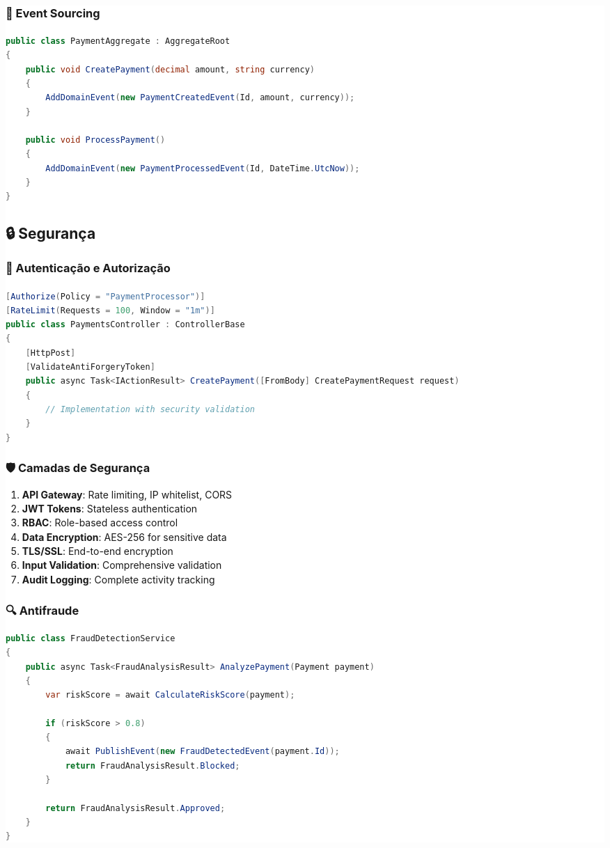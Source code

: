 ### 🔄 Event Sourcing
```csharp
public class PaymentAggregate : AggregateRoot
{
    public void CreatePayment(decimal amount, string currency)
    {
        AddDomainEvent(new PaymentCreatedEvent(Id, amount, currency));
    }

    public void ProcessPayment()
    {
        AddDomainEvent(new PaymentProcessedEvent(Id, DateTime.UtcNow));
    }
}
```

## 🔒 Segurança

### 🔐 Autenticação e Autorização
```csharp
[Authorize(Policy = "PaymentProcessor")]
[RateLimit(Requests = 100, Window = "1m")]
public class PaymentsController : ControllerBase
{
    [HttpPost]
    [ValidateAntiForgeryToken]
    public async Task<IActionResult> CreatePayment([FromBody] CreatePaymentRequest request)
    {
        // Implementation with security validation
    }
}
```

### 🛡️ Camadas de Segurança
1. **API Gateway**: Rate limiting, IP whitelist, CORS
2. **JWT Tokens**: Stateless authentication
3. **RBAC**: Role-based access control
4. **Data Encryption**: AES-256 for sensitive data
5. **TLS/SSL**: End-to-end encryption
6. **Input Validation**: Comprehensive validation
7. **Audit Logging**: Complete activity tracking

### 🔍 Antifraude
```csharp
public class FraudDetectionService
{
    public async Task<FraudAnalysisResult> AnalyzePayment(Payment payment)
    {
        var riskScore = await CalculateRiskScore(payment);
        
        if (riskScore > 0.8)
        {
            await PublishEvent(new FraudDetectedEvent(payment.Id));
            return FraudAnalysisResult.Blocked;
        }
        
        return FraudAnalysisResult.Approved;
    }
}
```
